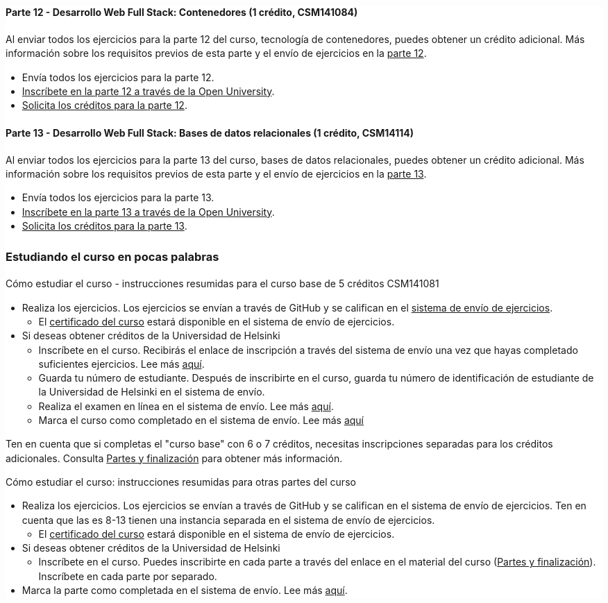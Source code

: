 #### Parte 12 - Desarrollo Web Full Stack: Contenedores (1 crédito, CSM141084)

Al enviar todos los ejercicios para la parte 12 del curso, tecnología de contenedores, puedes obtener un crédito adicional. Más información sobre los requisitos previos de esta parte y el envío de ejercicios en la [parte 12](/es/part12).

- Envía todos los ejercicios para la parte 12.
- [Inscríbete en la parte 12 a través de la Open University](https://www.avoin.helsinki.fi/palvelut/esittely.aspx?s=otm-fd32902f-3941-4963-b73b-8408cff02ae2).
- [Solicita los créditos para la parte 12](/es/part0/informacion_general#como-obtener-tus-creditos).

#### Parte 13 - Desarrollo Web Full Stack: Bases de datos relacionales (1 crédito, CSM14114)

Al enviar todos los ejercicios para la parte 13 del curso, bases de datos relacionales, puedes obtener un crédito adicional. Más información sobre los requisitos previos de esta parte y el envío de ejercicios en la [parte 13](/es/part13).

- Envía todos los ejercicios para la parte 13.
- [Inscríbete en la parte 13 a través de la Open University](https://www.avoin.helsinki.fi/palvelut/esittely.aspx?s=otm-be8081bc-e7c1-4d82-9d7c-f1fbc3a519bc).
- [Solicita los créditos para la parte 13](/es/part0/informacion_general#como-obtener-tus-creditos).

### Estudiando el curso en pocas palabras

Cómo estudiar el curso - instrucciones resumidas para el curso base de 5 créditos CSM141081

- Realiza los ejercicios. Los ejercicios se envían a través de GitHub y se califican en el [sistema de envío de ejercicios](https://studies.cs.helsinki.fi/stats/courses/fullstackopen).
    - El [certificado del curso](/es/part0/informacion_general#certificado-del-curso) estará disponible en el sistema de envío de ejercicios.
- Si deseas obtener créditos de la Universidad de Helsinki
    - Inscríbete en el curso. Recibirás el enlace de inscripción a través del sistema de envío una vez que hayas completado suficientes ejercicios. Lee más [aquí](/es/part0/informacion_general#envio-de-ejercicios).
    - Guarda tu número de estudiante. Después de inscribirte en el curso, guarda tu número de identificación de estudiante de la Universidad de Helsinki en el sistema de envío.
    - Realiza el examen en línea en el sistema de envío. Lee más [aquí](/es/part0/informacion_general#el-examen-del-curso).
    - Marca el curso como completado en el sistema de envío. Lee más [aquí](/es/part0/informacion_general#como-obtener-tus-creditos)

Ten en cuenta que si completas el "curso base" con 6 o 7 créditos, necesitas inscripciones separadas para los créditos adicionales. Consulta [Partes y finalización](/es/part0/informacion_general#partes-y-finalizacion) para obtener más información.

Cómo estudiar el curso: instrucciones resumidas para otras partes del curso

- Realiza los ejercicios. Los ejercicios se envían a través de GitHub y se califican en el sistema de envío de ejercicios. Ten en cuenta que las es 8-13 tienen una instancia separada en el sistema de envío de ejercicios.
    - El [certificado del curso](/es/part0/informacion_general#certificado-del-curso) estará disponible en el sistema de envío de ejercicios.
- Si deseas obtener créditos de la Universidad de Helsinki
    - Inscríbete en el curso. Puedes inscribirte en cada parte a través del enlace en el material del curso ([Partes y finalización](/es/part0/informacion_general#partes-y-finalizacion)). Inscríbete en cada parte por separado.
- Marca la parte como completada en el sistema de envío. Lee más [aquí](/es/part0/informacion_general#como-obtener-tus-creditos).
